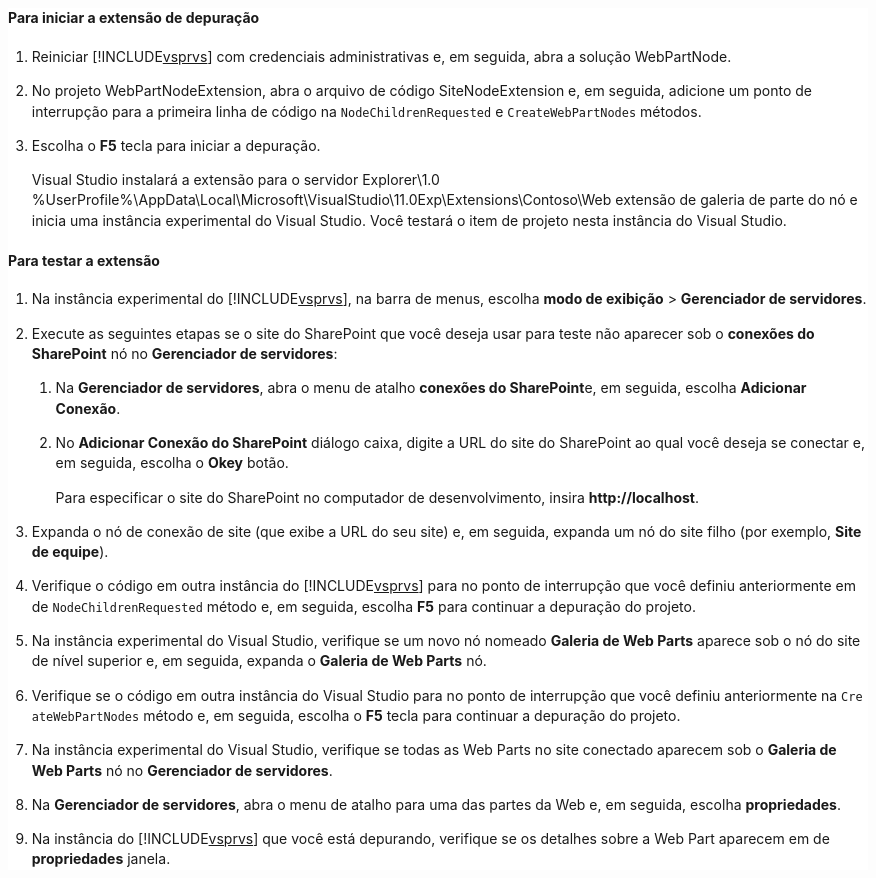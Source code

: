 #### <a name="to-start-debugging-the-extension"></a>Para iniciar a extensão de depuração

1. Reiniciar [!INCLUDE[vsprvs](../sharepoint/includes/vsprvs-md.md)] com credenciais administrativas e, em seguida, abra a solução WebPartNode.

2. No projeto WebPartNodeExtension, abra o arquivo de código SiteNodeExtension e, em seguida, adicione um ponto de interrupção para a primeira linha de código na `NodeChildrenRequested` e `CreateWebPartNodes` métodos.

3. Escolha o **F5** tecla para iniciar a depuração.

     Visual Studio instalará a extensão para o servidor Explorer\1.0 %UserProfile%\AppData\Local\Microsoft\VisualStudio\11.0Exp\Extensions\Contoso\Web extensão de galeria de parte do nó e inicia uma instância experimental do Visual Studio. Você testará o item de projeto nesta instância do Visual Studio.

#### <a name="to-test-the-extension"></a>Para testar a extensão

1. Na instância experimental do [!INCLUDE[vsprvs](../sharepoint/includes/vsprvs-md.md)], na barra de menus, escolha **modo de exibição** > **Gerenciador de servidores**.

2. Execute as seguintes etapas se o site do SharePoint que você deseja usar para teste não aparecer sob o **conexões do SharePoint** nó no **Gerenciador de servidores**:

    1. Na **Gerenciador de servidores**, abra o menu de atalho **conexões do SharePoint**e, em seguida, escolha **Adicionar Conexão**.

    2. No **Adicionar Conexão do SharePoint** diálogo caixa, digite a URL do site do SharePoint ao qual você deseja se conectar e, em seguida, escolha o **Okey** botão.

         Para especificar o site do SharePoint no computador de desenvolvimento, insira **http://localhost**.

3. Expanda o nó de conexão de site (que exibe a URL do seu site) e, em seguida, expanda um nó do site filho (por exemplo, **Site de equipe**).

4. Verifique o código em outra instância do [!INCLUDE[vsprvs](../sharepoint/includes/vsprvs-md.md)] para no ponto de interrupção que você definiu anteriormente em de `NodeChildrenRequested` método e, em seguida, escolha **F5** para continuar a depuração do projeto.

5. Na instância experimental do Visual Studio, verifique se um novo nó nomeado **Galeria de Web Parts** aparece sob o nó do site de nível superior e, em seguida, expanda o **Galeria de Web Parts** nó.

6. Verifique se o código em outra instância do Visual Studio para no ponto de interrupção que você definiu anteriormente na `CreateWebPartNodes` método e, em seguida, escolha o **F5** tecla para continuar a depuração do projeto.

7. Na instância experimental do Visual Studio, verifique se todas as Web Parts no site conectado aparecem sob o **Galeria de Web Parts** nó no **Gerenciador de servidores**.

8. Na **Gerenciador de servidores**, abra o menu de atalho para uma das partes da Web e, em seguida, escolha **propriedades**.

9. Na instância do [!INCLUDE[vsprvs](../sharepoint/includes/vsprvs-md.md)] que você está depurando, verifique se os detalhes sobre a Web Part aparecem em de **propriedades** janela.
